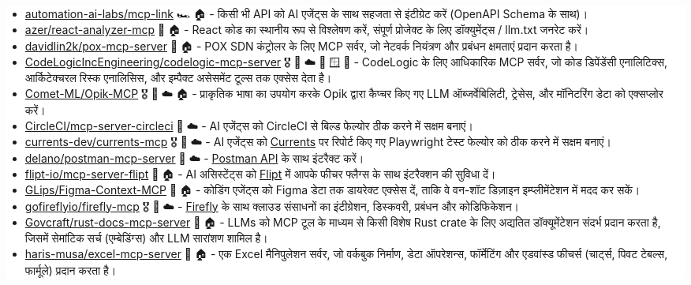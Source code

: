 - [automation-ai-labs/mcp-link](https://github.com/automation-ai-labs/mcp-link) 🏎️ 🏠 - किसी भी API को AI एजेंट्स के साथ सहजता से इंटीग्रेट करें (OpenAPI Schema के साथ)।
- [azer/react-analyzer-mcp](https://github.com/azer/react-analyzer-mcp) 📇 🏠 - React कोड का स्थानीय रूप से विश्लेषण करें, संपूर्ण प्रोजेक्ट के लिए डॉक्युमेंट्स / llm.txt जनरेट करें।
- [davidlin2k/pox-mcp-server](https://github.com/davidlin2k/pox-mcp-server) 🐍 🏠 - POX SDN कंट्रोलर के लिए MCP सर्वर, जो नेटवर्क नियंत्रण और प्रबंधन क्षमताएं प्रदान करता है।
- [CodeLogicIncEngineering/codelogic-mcp-server](https://github.com/CodeLogicIncEngineering/codelogic-mcp-server) 🎖️ 🐍 ☁️ 🍎 🪟 🐧 - CodeLogic के लिए आधिकारिक MCP सर्वर, जो कोड डिपेंडेंसी एनालिटिक्स, आर्किटेक्चरल रिस्क एनालिसिस, और इम्पैक्ट असेसमेंट टूल्स तक एक्सेस देता है।
- [Comet-ML/Opik-MCP](https://github.com/comet-ml/opik-mcp) 🎖️ 📇 ☁️ 🏠 - प्राकृतिक भाषा का उपयोग करके Opik द्वारा कैप्चर किए गए LLM ऑब्जर्वेबिलिटी, ट्रेसेस, और मॉनिटरिंग डेटा को एक्सप्लोर करें।
- [CircleCI/mcp-server-circleci](https://github.com/CircleCI-Public/mcp-server-circleci) 📇 ☁️ - AI एजेंट्स को CircleCI से बिल्ड फेल्योर ठीक करने में सक्षम बनाएं।
- [currents-dev/currents-mcp](https://github.com/currents-dev/currents-mcp) 🎖️ 📇 ☁️ - AI एजेंट्स को [Currents](https://currents.dev) पर रिपोर्ट किए गए Playwright टेस्ट फेल्योर को ठीक करने में सक्षम बनाएं।
- [delano/postman-mcp-server](https://github.com/delano/postman-mcp-server) 📇 ☁️ - [Postman API](https://www.postman.com/postman/postman-public-workspace/) के साथ इंटरैक्ट करें।
- [flipt-io/mcp-server-flipt](https://github.com/flipt-io/mcp-server-flipt) 📇 🏠 - AI असिस्टेंट्स को [Flipt](https://flipt.io) में आपके फीचर फ्लैग्स के साथ इंटरैक्शन की सुविधा दें।
- [GLips/Figma-Context-MCP](https://github.com/GLips/Figma-Context-MCP) 📇 🏠 - कोडिंग एजेंट्स को Figma डेटा तक डायरेक्ट एक्सेस दें, ताकि वे वन-शॉट डिज़ाइन इम्प्लीमेंटेशन में मदद कर सकें।
- [gofireflyio/firefly-mcp](https://github.com/gofireflyio/firefly-mcp) 🎖️ 📇 ☁️ - [Firefly](https://firefly.ai) के साथ क्लाउड संसाधनों का इंटीग्रेशन, डिस्कवरी, प्रबंधन और कोडिफिकेशन।
- [Govcraft/rust-docs-mcp-server](https://github.com/Govcraft/rust-docs-mcp-server) 🦀 🏠 - LLMs को MCP टूल के माध्यम से किसी विशेष Rust crate के लिए अद्यतित डॉक्यूमेंटेशन संदर्भ प्रदान करता है, जिसमें सेमांटिक सर्च (एम्बेडिंग्स) और LLM सारांशण शामिल है।
- [haris-musa/excel-mcp-server](https://github.com/haris-musa/excel-mcp-server) 🐍 🏠 - एक Excel मैनिपुलेशन सर्वर, जो वर्कबुक निर्माण, डेटा ऑपरेशन्स, फॉर्मेटिंग और एडवांस्ड फीचर्स (चार्ट्स, पिवट टेबल्स, फार्मूले) प्रदान करता है।
